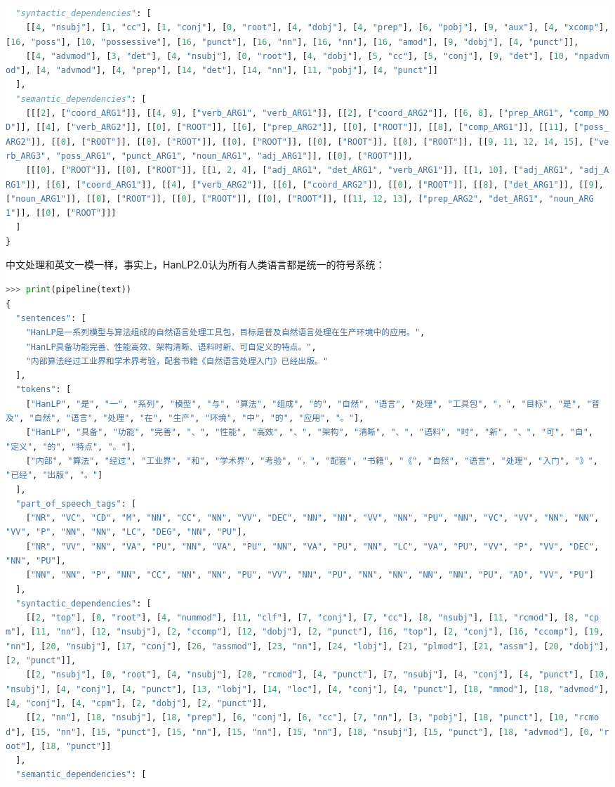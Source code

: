 ```python
  "syntactic_dependencies": [
    [[4, "nsubj"], [1, "cc"], [1, "conj"], [0, "root"], [4, "dobj"], [4, "prep"], [6, "pobj"], [9, "aux"], [4, "xcomp"], [16, "poss"], [10, "possessive"], [16, "punct"], [16, "nn"], [16, "nn"], [16, "amod"], [9, "dobj"], [4, "punct"]],
    [[4, "advmod"], [3, "det"], [4, "nsubj"], [0, "root"], [4, "dobj"], [5, "cc"], [5, "conj"], [9, "det"], [10, "npadvmod"], [4, "advmod"], [4, "prep"], [14, "det"], [14, "nn"], [11, "pobj"], [4, "punct"]]
  ],
  "semantic_dependencies": [
    [[[2], ["coord_ARG1"]], [[4, 9], ["verb_ARG1", "verb_ARG1"]], [[2], ["coord_ARG2"]], [[6, 8], ["prep_ARG1", "comp_MOD"]], [[4], ["verb_ARG2"]], [[0], ["ROOT"]], [[6], ["prep_ARG2"]], [[0], ["ROOT"]], [[8], ["comp_ARG1"]], [[11], ["poss_ARG2"]], [[0], ["ROOT"]], [[0], ["ROOT"]], [[0], ["ROOT"]], [[0], ["ROOT"]], [[0], ["ROOT"]], [[9, 11, 12, 14, 15], ["verb_ARG3", "poss_ARG1", "punct_ARG1", "noun_ARG1", "adj_ARG1"]], [[0], ["ROOT"]]],
    [[[0], ["ROOT"]], [[0], ["ROOT"]], [[1, 2, 4], ["adj_ARG1", "det_ARG1", "verb_ARG1"]], [[1, 10], ["adj_ARG1", "adj_ARG1"]], [[6], ["coord_ARG1"]], [[4], ["verb_ARG2"]], [[6], ["coord_ARG2"]], [[0], ["ROOT"]], [[8], ["det_ARG1"]], [[9], ["noun_ARG1"]], [[0], ["ROOT"]], [[0], ["ROOT"]], [[0], ["ROOT"]], [[11, 12, 13], ["prep_ARG2", "det_ARG1", "noun_ARG1"]], [[0], ["ROOT"]]]
  ]
}
```

中文处理和英文一模一样，事实上，HanLP2.0认为所有人类语言都是统一的符号系统：

```python
>>> print(pipeline(text))
{
  "sentences": [
    "HanLP是一系列模型与算法组成的自然语言处理工具包，目标是普及自然语言处理在生产环境中的应用。",
    "HanLP具备功能完善、性能高效、架构清晰、语料时新、可自定义的特点。",
    "内部算法经过工业界和学术界考验，配套书籍《自然语言处理入门》已经出版。"
  ],
  "tokens": [
    ["HanLP", "是", "一", "系列", "模型", "与", "算法", "组成", "的", "自然", "语言", "处理", "工具包", "，", "目标", "是", "普及", "自然", "语言", "处理", "在", "生产", "环境", "中", "的", "应用", "。"],
    ["HanLP", "具备", "功能", "完善", "、", "性能", "高效", "、", "架构", "清晰", "、", "语料", "时", "新", "、", "可", "自", "定义", "的", "特点", "。"],
    ["内部", "算法", "经过", "工业界", "和", "学术界", "考验", "，", "配套", "书籍", "《", "自然", "语言", "处理", "入门", "》", "已经", "出版", "。"]
  ],
  "part_of_speech_tags": [
    ["NR", "VC", "CD", "M", "NN", "CC", "NN", "VV", "DEC", "NN", "NN", "VV", "NN", "PU", "NN", "VC", "VV", "NN", "NN", "VV", "P", "NN", "NN", "LC", "DEG", "NN", "PU"],
    ["NR", "VV", "NN", "VA", "PU", "NN", "VA", "PU", "NN", "VA", "PU", "NN", "LC", "VA", "PU", "VV", "P", "VV", "DEC", "NN", "PU"],
    ["NN", "NN", "P", "NN", "CC", "NN", "NN", "PU", "VV", "NN", "PU", "NN", "NN", "NN", "NN", "PU", "AD", "VV", "PU"]
  ],
  "syntactic_dependencies": [
    [[2, "top"], [0, "root"], [4, "nummod"], [11, "clf"], [7, "conj"], [7, "cc"], [8, "nsubj"], [11, "rcmod"], [8, "cpm"], [11, "nn"], [12, "nsubj"], [2, "ccomp"], [12, "dobj"], [2, "punct"], [16, "top"], [2, "conj"], [16, "ccomp"], [19, "nn"], [20, "nsubj"], [17, "conj"], [26, "assmod"], [23, "nn"], [24, "lobj"], [21, "plmod"], [21, "assm"], [20, "dobj"], [2, "punct"]],
    [[2, "nsubj"], [0, "root"], [4, "nsubj"], [20, "rcmod"], [4, "punct"], [7, "nsubj"], [4, "conj"], [4, "punct"], [10, "nsubj"], [4, "conj"], [4, "punct"], [13, "lobj"], [14, "loc"], [4, "conj"], [4, "punct"], [18, "mmod"], [18, "advmod"], [4, "conj"], [4, "cpm"], [2, "dobj"], [2, "punct"]],
    [[2, "nn"], [18, "nsubj"], [18, "prep"], [6, "conj"], [6, "cc"], [7, "nn"], [3, "pobj"], [18, "punct"], [10, "rcmod"], [15, "nn"], [15, "punct"], [15, "nn"], [15, "nn"], [15, "nn"], [18, "nsubj"], [15, "punct"], [18, "advmod"], [0, "root"], [18, "punct"]]
  ],
  "semantic_dependencies": [
```

[^fasttext]:	A. Joulin, E. Grave, P. Bojanowski, and T. Mikolov, “Bag of Tricks for Efficient Text Classification,” vol. cs.CL. 07-Jul-2016.
[^bert]: J. Devlin, M.-W. Chang, K. Lee, and K. Toutanova, “BERT: Pre-training of Deep Bidirectional Transformers for Language Understanding,” arXiv.org, vol. cs.CL. 10-Oct-2018.bert 
[^biaffine]: T. Dozat and C. D. Manning, “Deep Biaffine Attention for Neural Dependency Parsing.,” ICLR, 2017.
[^conllx]: Buchholz, S., & Marsi, E. (2006, June). CoNLL-X shared task on multilingual dependency parsing. In *Proceedings of the tenth conference on computational natural language learning* (pp. 149-164). Association for Computational Linguistics.